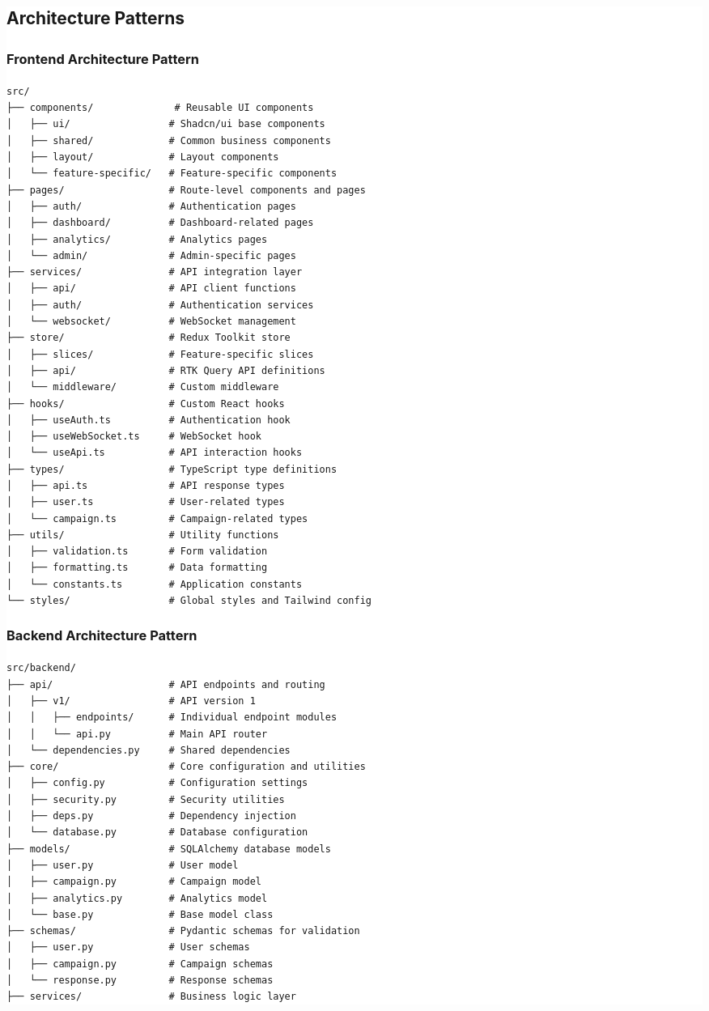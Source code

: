 ## Architecture Patterns

### Frontend Architecture Pattern

```
src/
├── components/              # Reusable UI components
│   ├── ui/                 # Shadcn/ui base components
│   ├── shared/             # Common business components
│   ├── layout/             # Layout components
│   └── feature-specific/   # Feature-specific components
├── pages/                  # Route-level components and pages
│   ├── auth/               # Authentication pages
│   ├── dashboard/          # Dashboard-related pages
│   ├── analytics/          # Analytics pages
│   └── admin/              # Admin-specific pages
├── services/               # API integration layer
│   ├── api/                # API client functions
│   ├── auth/               # Authentication services
│   └── websocket/          # WebSocket management
├── store/                  # Redux Toolkit store
│   ├── slices/             # Feature-specific slices
│   ├── api/                # RTK Query API definitions
│   └── middleware/         # Custom middleware
├── hooks/                  # Custom React hooks
│   ├── useAuth.ts          # Authentication hook
│   ├── useWebSocket.ts     # WebSocket hook
│   └── useApi.ts           # API interaction hooks
├── types/                  # TypeScript type definitions
│   ├── api.ts              # API response types
│   ├── user.ts             # User-related types
│   └── campaign.ts         # Campaign-related types
├── utils/                  # Utility functions
│   ├── validation.ts       # Form validation
│   ├── formatting.ts       # Data formatting
│   └── constants.ts        # Application constants
└── styles/                 # Global styles and Tailwind config
```

### Backend Architecture Pattern

```
src/backend/
├── api/                    # API endpoints and routing
│   ├── v1/                 # API version 1
│   │   ├── endpoints/      # Individual endpoint modules
│   │   └── api.py          # Main API router
│   └── dependencies.py     # Shared dependencies
├── core/                   # Core configuration and utilities
│   ├── config.py           # Configuration settings
│   ├── security.py         # Security utilities
│   ├── deps.py             # Dependency injection
│   └── database.py         # Database configuration
├── models/                 # SQLAlchemy database models
│   ├── user.py             # User model
│   ├── campaign.py         # Campaign model
│   ├── analytics.py        # Analytics model
│   └── base.py             # Base model class
├── schemas/                # Pydantic schemas for validation
│   ├── user.py             # User schemas
│   ├── campaign.py         # Campaign schemas
│   └── response.py         # Response schemas
├── services/               # Business logic layer
```